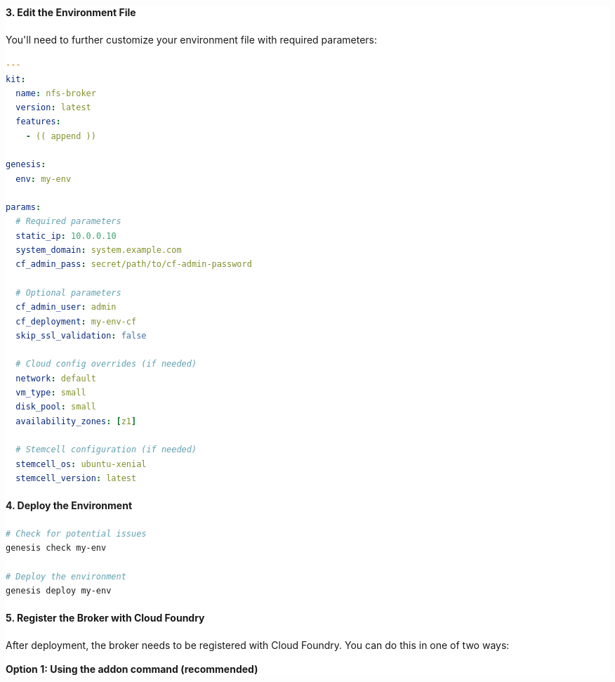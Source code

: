 #### 3. Edit the Environment File

You'll need to further customize your environment file with required parameters:

```yaml
---
kit:
  name: nfs-broker
  version: latest
  features:
    - (( append ))

genesis:
  env: my-env

params:
  # Required parameters
  static_ip: 10.0.0.10
  system_domain: system.example.com
  cf_admin_pass: secret/path/to/cf-admin-password
  
  # Optional parameters
  cf_admin_user: admin
  cf_deployment: my-env-cf
  skip_ssl_validation: false
  
  # Cloud config overrides (if needed)
  network: default
  vm_type: small
  disk_pool: small
  availability_zones: [z1]

  # Stemcell configuration (if needed)
  stemcell_os: ubuntu-xenial
  stemcell_version: latest
```

#### 4. Deploy the Environment

```bash
# Check for potential issues
genesis check my-env

# Deploy the environment
genesis deploy my-env
```

#### 5. Register the Broker with Cloud Foundry

After deployment, the broker needs to be registered with Cloud Foundry. You can do this in one of two ways:

**Option 1: Using the addon command (recommended)**
